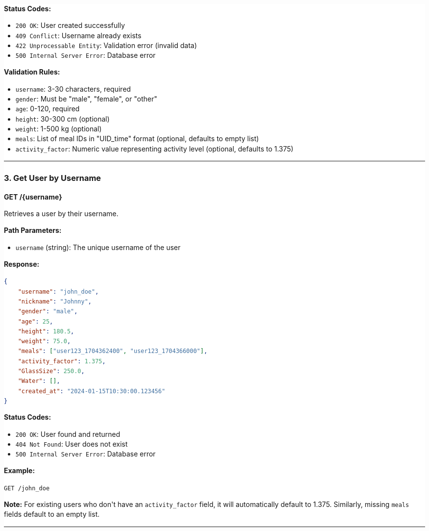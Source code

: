 **Status Codes:**
- `200 OK`: User created successfully
- `409 Conflict`: Username already exists
- `422 Unprocessable Entity`: Validation error (invalid data)
- `500 Internal Server Error`: Database error

**Validation Rules:**
- `username`: 3-30 characters, required
- `gender`: Must be "male", "female", or "other"
- `age`: 0-120, required
- `height`: 30-300 cm (optional)
- `weight`: 1-500 kg (optional)
- `meals`: List of meal IDs in "UID_time" format (optional, defaults to empty list)
- `activity_factor`: Numeric value representing activity level (optional, defaults to 1.375)

---

### 3. Get User by Username

**GET /{username}**

Retrieves a user by their username.

**Path Parameters:**
- `username` (string): The unique username of the user

**Response:**
```json
{
    "username": "john_doe",
    "nickname": "Johnny",
    "gender": "male",
    "age": 25,
    "height": 180.5,
    "weight": 75.0,
    "meals": ["user123_1704362400", "user123_1704366000"],
    "activity_factor": 1.375,
    "GlassSize": 250.0,
    "Water": [],
    "created_at": "2024-01-15T10:30:00.123456"
}
```

**Status Codes:**
- `200 OK`: User found and returned
- `404 Not Found`: User does not exist
- `500 Internal Server Error`: Database error

**Example:**
```bash
GET /john_doe
```

**Note:** For existing users who don't have an `activity_factor` field, it will automatically default to 1.375. Similarly, missing `meals` fields default to an empty list.

---